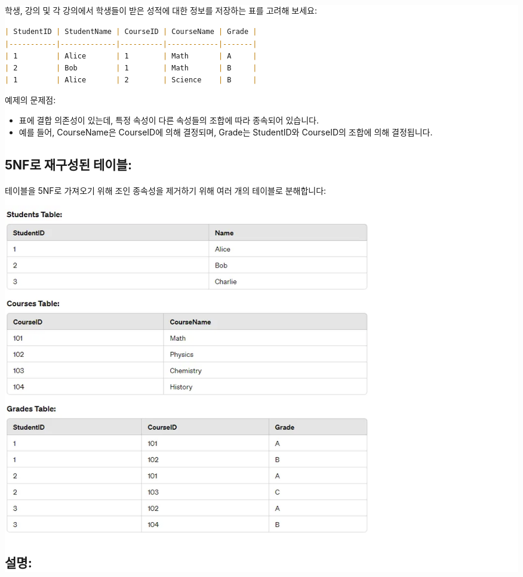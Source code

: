 
학생, 강의 및 각 강의에서 학생들이 받은 성적에 대한 정보를 저장하는 표를 고려해 보세요:

```markdown
| StudentID | StudentName | CourseID | CourseName | Grade |
|-----------|-------------|----------|------------|-------|
| 1         | Alice       | 1        | Math       | A     |
| 2         | Bob         | 1        | Math       | B     |
| 1         | Alice       | 2        | Science    | B     |
```

예제의 문제점:

- 표에 결합 의존성이 있는데, 특정 속성이 다른 속성들의 조합에 따라 종속되어 있습니다.
- 예를 들어, CourseName은 CourseID에 의해 결정되며, Grade는 StudentID와 CourseID의 조합에 의해 결정됩니다.



## 5NF로 재구성된 테이블:

테이블을 5NF로 가져오기 위해 조인 종속성을 제거하기 위해 여러 개의 테이블로 분해합니다:

![테이블 이미지](/assets/img/2024-05-15-MasterNormalizationinSQL_14.png)

## 설명:
